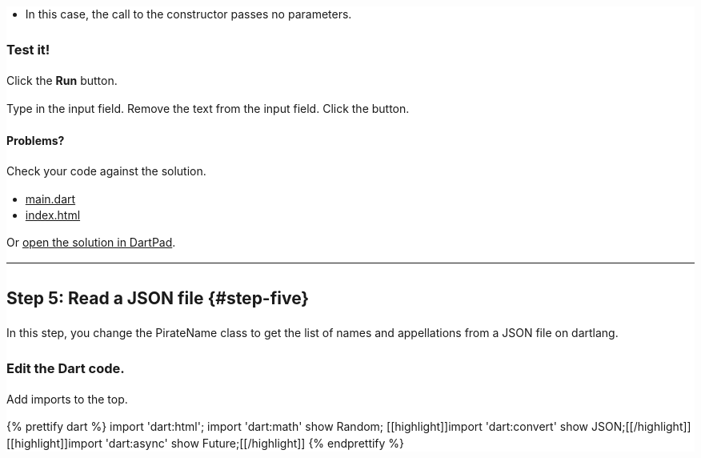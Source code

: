 </div><div class="col-md-5" markdown="1">

* In this case, the call to the constructor passes no parameters.

</div></div>

### <i class="fa fa-anchor"> </i> Test it!

<div class="trydart-step-details" markdown="1">

Click the **Run** button.

Type in the input field.
Remove the text from the input field.
Click the button.

#### Problems?

Check your code against the solution.

* <a href="https://github.com/dart-lang/one-hour-codelab/tree/master/darrrt/4-classbadge/web/main.dart" target="_blank">main.dart</a>
* <a href="https://github.com/dart-lang/one-hour-codelab/tree/master/darrrt/4-classbadge/web/index.html" target="_blank">index.html</a>

Or
<a href="{{site.custom.dartpad.direct-link}}/445dcc541fd4dedf1b4c" target="_blank">open the solution in DartPad</a>.

</div>

<hr>

## Step 5: Read a JSON file {#step-five}

In this step, you change the PirateName class to get the list
of names and appellations from a JSON file on dartlang.

### <i class="fa fa-anchor"> </i> Edit the Dart code.

<div class="trydart-step-details" markdown="1">

Add imports to the top.
</div>

<div class="row"> <div class="col-md-7">

<div class="trydart-step-details">
{% prettify dart %}
import 'dart:html';
import 'dart:math' show Random;
[[highlight]]import 'dart:convert' show JSON;[[/highlight]]
[[highlight]]import 'dart:async' show Future;[[/highlight]]
{% endprettify %}
</div>

</div> <div class="col-md-5" markdown="1">
